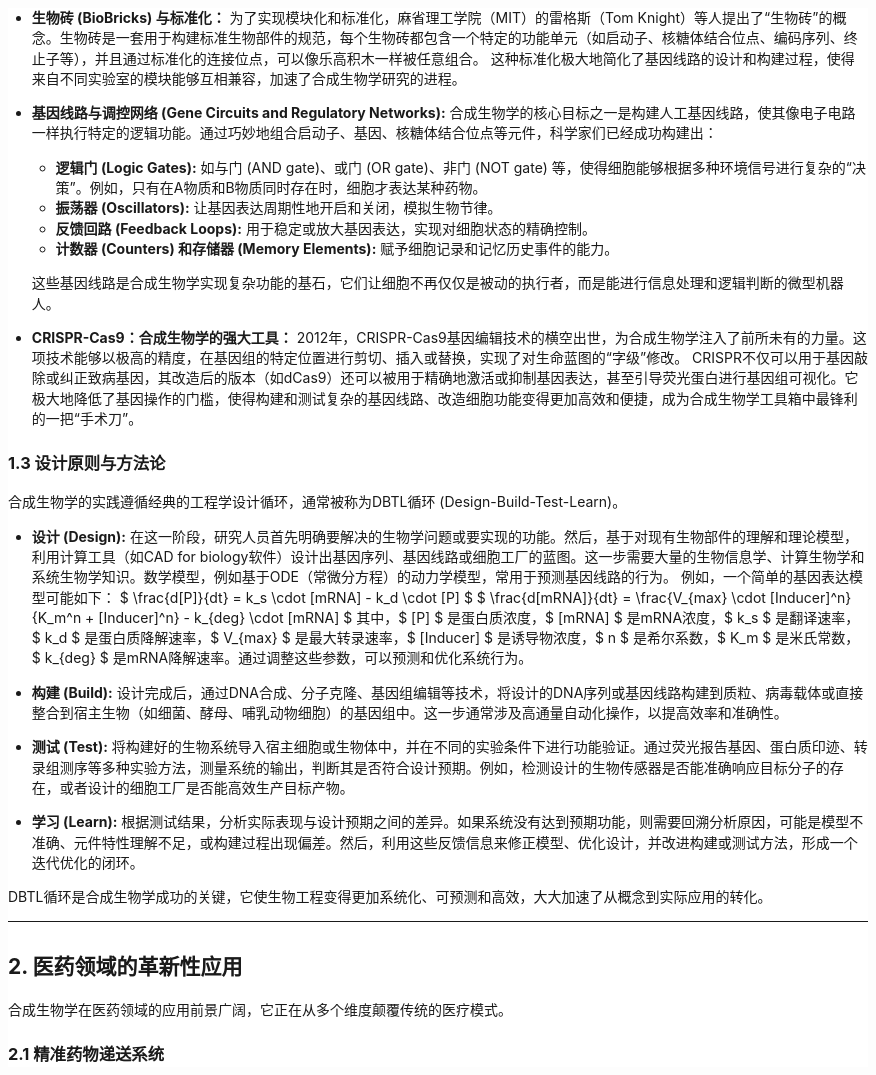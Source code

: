 *   **生物砖 (BioBricks) 与标准化：**
    为了实现模块化和标准化，麻省理工学院（MIT）的雷格斯（Tom Knight）等人提出了“生物砖”的概念。生物砖是一套用于构建标准生物部件的规范，每个生物砖都包含一个特定的功能单元（如启动子、核糖体结合位点、编码序列、终止子等），并且通过标准化的连接位点，可以像乐高积木一样被任意组合。
    这种标准化极大地简化了基因线路的设计和构建过程，使得来自不同实验室的模块能够互相兼容，加速了合成生物学研究的进程。

*   **基因线路与调控网络 (Gene Circuits and Regulatory Networks):**
    合成生物学的核心目标之一是构建人工基因线路，使其像电子电路一样执行特定的逻辑功能。通过巧妙地组合启动子、基因、核糖体结合位点等元件，科学家们已经成功构建出：
    *   **逻辑门 (Logic Gates):** 如与门 (AND gate)、或门 (OR gate)、非门 (NOT gate) 等，使得细胞能够根据多种环境信号进行复杂的“决策”。例如，只有在A物质和B物质同时存在时，细胞才表达某种药物。
    *   **振荡器 (Oscillators):** 让基因表达周期性地开启和关闭，模拟生物节律。
    *   **反馈回路 (Feedback Loops):** 用于稳定或放大基因表达，实现对细胞状态的精确控制。
    *   **计数器 (Counters) 和存储器 (Memory Elements):** 赋予细胞记录和记忆历史事件的能力。

    这些基因线路是合成生物学实现复杂功能的基石，它们让细胞不再仅仅是被动的执行者，而是能进行信息处理和逻辑判断的微型机器人。

*   **CRISPR-Cas9：合成生物学的强大工具：**
    2012年，CRISPR-Cas9基因编辑技术的横空出世，为合成生物学注入了前所未有的力量。这项技术能够以极高的精度，在基因组的特定位置进行剪切、插入或替换，实现了对生命蓝图的“字级”修改。
    CRISPR不仅可以用于基因敲除或纠正致病基因，其改造后的版本（如dCas9）还可以被用于精确地激活或抑制基因表达，甚至引导荧光蛋白进行基因组可视化。它极大地降低了基因操作的门槛，使得构建和测试复杂的基因线路、改造细胞功能变得更加高效和便捷，成为合成生物学工具箱中最锋利的一把“手术刀”。

### 1.3 设计原则与方法论

合成生物学的实践遵循经典的工程学设计循环，通常被称为DBTL循环 (Design-Build-Test-Learn)。

*   **设计 (Design):**
    在这一阶段，研究人员首先明确要解决的生物学问题或要实现的功能。然后，基于对现有生物部件的理解和理论模型，利用计算工具（如CAD for biology软件）设计出基因序列、基因线路或细胞工厂的蓝图。这一步需要大量的生物信息学、计算生物学和系统生物学知识。数学模型，例如基于ODE（常微分方程）的动力学模型，常用于预测基因线路的行为。
    例如，一个简单的基因表达模型可能如下：
    $ \frac{d[P]}{dt} = k_s \cdot [mRNA] - k_d \cdot [P] $
    $ \frac{d[mRNA]}{dt} = \frac{V_{max} \cdot [Inducer]^n}{K_m^n + [Inducer]^n} - k_{deg} \cdot [mRNA] $
    其中，$ [P] $ 是蛋白质浓度，$ [mRNA] $ 是mRNA浓度，$ k_s $ 是翻译速率，$ k_d $ 是蛋白质降解速率，$ V_{max} $ 是最大转录速率，$ [Inducer] $ 是诱导物浓度，$ n $ 是希尔系数，$ K_m $ 是米氏常数，$ k_{deg} $ 是mRNA降解速率。通过调整这些参数，可以预测和优化系统行为。

*   **构建 (Build):**
    设计完成后，通过DNA合成、分子克隆、基因组编辑等技术，将设计的DNA序列或基因线路构建到质粒、病毒载体或直接整合到宿主生物（如细菌、酵母、哺乳动物细胞）的基因组中。这一步通常涉及高通量自动化操作，以提高效率和准确性。

*   **测试 (Test):**
    将构建好的生物系统导入宿主细胞或生物体中，并在不同的实验条件下进行功能验证。通过荧光报告基因、蛋白质印迹、转录组测序等多种实验方法，测量系统的输出，判断其是否符合设计预期。例如，检测设计的生物传感器是否能准确响应目标分子的存在，或者设计的细胞工厂是否能高效生产目标产物。

*   **学习 (Learn):**
    根据测试结果，分析实际表现与设计预期之间的差异。如果系统没有达到预期功能，则需要回溯分析原因，可能是模型不准确、元件特性理解不足，或构建过程出现偏差。然后，利用这些反馈信息来修正模型、优化设计，并改进构建或测试方法，形成一个迭代优化的闭环。

DBTL循环是合成生物学成功的关键，它使生物工程变得更加系统化、可预测和高效，大大加速了从概念到实际应用的转化。

---

## 2. 医药领域的革新性应用

合成生物学在医药领域的应用前景广阔，它正在从多个维度颠覆传统的医疗模式。

### 2.1 精准药物递送系统
